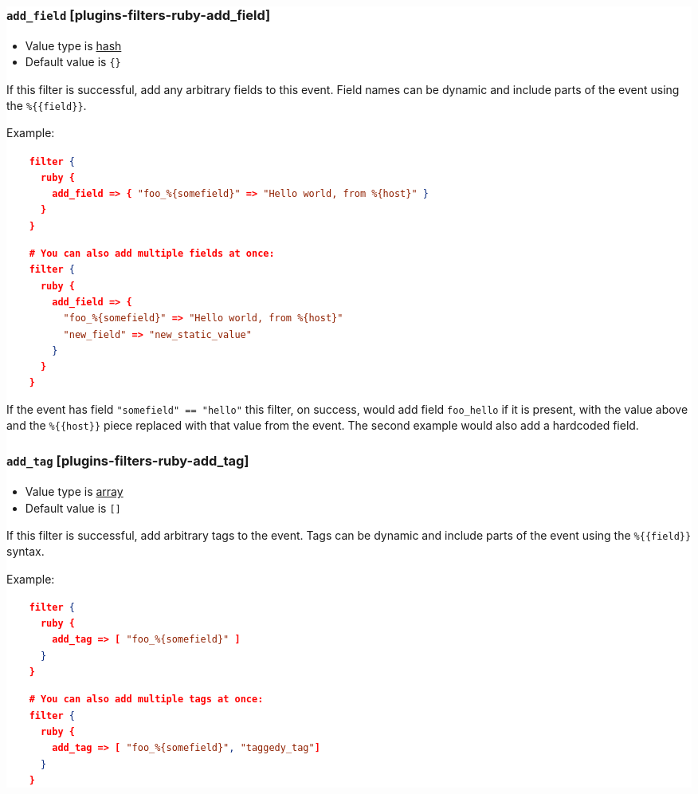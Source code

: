 ### `add_field` [plugins-filters-ruby-add_field]

* Value type is [hash](https://www.elastic.co/guide/en/logstash/current/configuration-file-structure.html#hash)
* Default value is `{}`

If this filter is successful, add any arbitrary fields to this event. Field names can be dynamic and include parts of the event using the `%{{field}}`.

Example:

```json
    filter {
      ruby {
        add_field => { "foo_%{somefield}" => "Hello world, from %{host}" }
      }
    }
```

```json
    # You can also add multiple fields at once:
    filter {
      ruby {
        add_field => {
          "foo_%{somefield}" => "Hello world, from %{host}"
          "new_field" => "new_static_value"
        }
      }
    }
```

If the event has field `"somefield" == "hello"` this filter, on success, would add field `foo_hello` if it is present, with the value above and the `%{{host}}` piece replaced with that value from the event. The second example would also add a hardcoded field.


### `add_tag` [plugins-filters-ruby-add_tag]

* Value type is [array](https://www.elastic.co/guide/en/logstash/current/configuration-file-structure.html#array)
* Default value is `[]`

If this filter is successful, add arbitrary tags to the event. Tags can be dynamic and include parts of the event using the `%{{field}}` syntax.

Example:

```json
    filter {
      ruby {
        add_tag => [ "foo_%{somefield}" ]
      }
    }
```

```json
    # You can also add multiple tags at once:
    filter {
      ruby {
        add_tag => [ "foo_%{somefield}", "taggedy_tag"]
      }
    }
```
